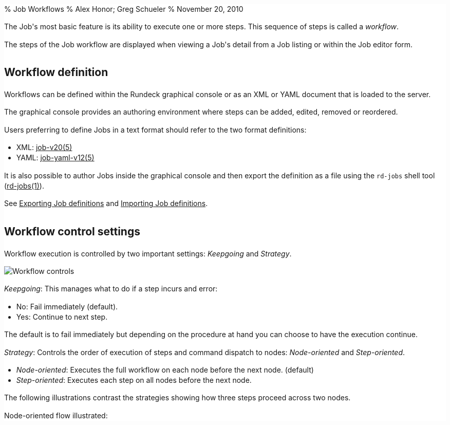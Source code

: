% Job Workflows
% Alex Honor; Greg Schueler
% November 20, 2010

The Job's most basic feature is its ability to execute one or more
steps. This sequence of steps is called a _workflow_.

The steps of the Job workflow are displayed when viewing a Job's
detail from a Job listing or within the Job editor form.

## Workflow definition

Workflows can be defined within the Rundeck graphical console or as an
XML or YAML document that is loaded to the server.

The graphical console provides an authoring environment where steps
can be added, edited, removed or reordered.

Users preferring to define Jobs in a text format should refer to the two format definitions:

* XML:  [job-v20(5)](../manpages/man5/job-v20.html)
* YAML: [job-yaml-v12(5)](../manpages/man5/job-yaml-v12.html)

It is also possible to author Jobs inside the graphical console
and then export the definition as a file using the
`rd-jobs` shell tool ([rd-jobs(1)](../manpages/man1/rd-jobs.html)).

See [Exporting Job definitions][1] and [Importing Job definitions][2].

[1]: #exporting-job-definitions
[2]: #importing-job-definitions

## Workflow control settings

Workflow execution is controlled by two important settings: *Keepgoing*
and *Strategy*.

![Workflow controls](../figures/fig0401.png)

*Keepgoing*: This manages what to do if a step incurs and error:

*   No: Fail immediately (default).
*   Yes: Continue to next step.

The default is to fail immediately but depending on the procedure at
hand you can choose to have the execution continue.

*Strategy*: Controls the order of execution of steps and command
dispatch to nodes: *Node-oriented* and *Step-oriented*.

*   *Node-oriented*: Executes the full workflow on each node before the
    next node. (default)
*   *Step-oriented*: Executes each step on all nodes before the next
     node.

The following illustrations contrast the strategies showing how three
steps proceed across two nodes.

Node-oriented flow illustrated:
